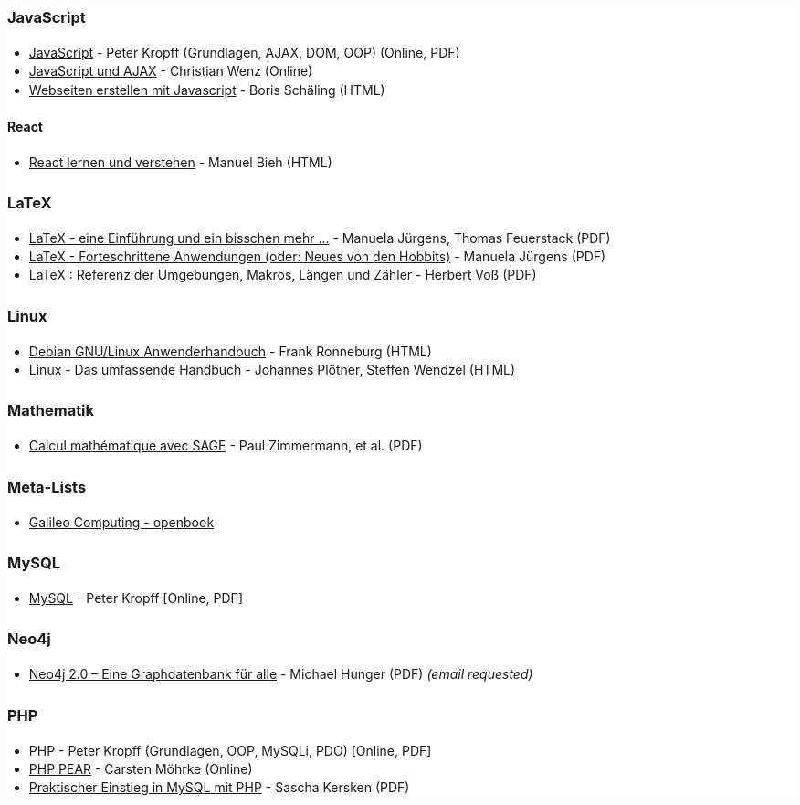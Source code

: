 
### JavaScript

* [JavaScript](http://www.peterkropff.de/site/javascript/javascript.htm) - Peter Kropff (Grundlagen, AJAX, DOM, OOP) (Online, PDF)
* [JavaScript und AJAX](http://openbook.rheinwerk-verlag.de/javascript_ajax) - Christian Wenz (Online)
* [Webseiten erstellen mit Javascript](http://www.highscore.de/javascript) - Boris Schäling (HTML)


#### React

* [React lernen und verstehen](https://lernen.react-js.dev) - Manuel Bieh (HTML)


### LaTeX

* [LaTeX - eine Einführung und ein bisschen mehr ...](http://www.fernuni-hagen.de/imperia/md/content/zmi_2010/a026_latex_einf.pdf) - Manuela Jürgens, Thomas Feuerstack (PDF)
* [LaTeX - Forteschrittene Anwendungen (oder: Neues von den Hobbits)](http://www.fernuni-hagen.de/imperia/md/content/zmi_2010/a027_latex_fort.pdf) - Manuela Jürgens (PDF)
* [LaTeX : Referenz der Umgebungen, Makros, Längen und Zähler](http://www.lehmanns.de/page/latexreferenz) - Herbert Voß (PDF)


### Linux

* [Debian GNU/Linux Anwenderhandbuch](https://debiananwenderhandbuch.de) - Frank Ronneburg (HTML)
* [Linux - Das umfassende Handbuch](https://openbook.rheinwerk-verlag.de/linux/) - Johannes Plötner, Steffen Wendzel (HTML)


### Mathematik

* [Calcul mathématique avec SAGE](http://www.loria.fr/~zimmerma/sagebook/CalculDeutsch.pdf) - Paul Zimmermann, et al. (PDF)


### Meta-Lists

* [Galileo Computing - openbook](https://www.rheinwerk-verlag.de/openbook)


### MySQL

* [MySQL](http://www.peterkropff.de/site/mysql/mysql.htm) - Peter Kropff [Online, PDF]


### Neo4j

* [Neo4j 2.0 – Eine Graphdatenbank für alle](https://neo4j.com/neo4j-graphdatenbank-book) - Michael Hunger (PDF) *(email requested)*


### PHP

* [PHP](http://www.peterkropff.de/site/php/php.htm) - Peter Kropff (Grundlagen, OOP, MySQLi, PDO) [Online, PDF]
* [PHP PEAR](http://openbook.rheinwerk-verlag.de/php_pear) - Carsten Möhrke (Online)
* [Praktischer Einstieg in MySQL mit PHP](http://examples.oreilly.de/openbooks/pdf_einmysql2ger.pdf) - Sascha Kersken (PDF)
